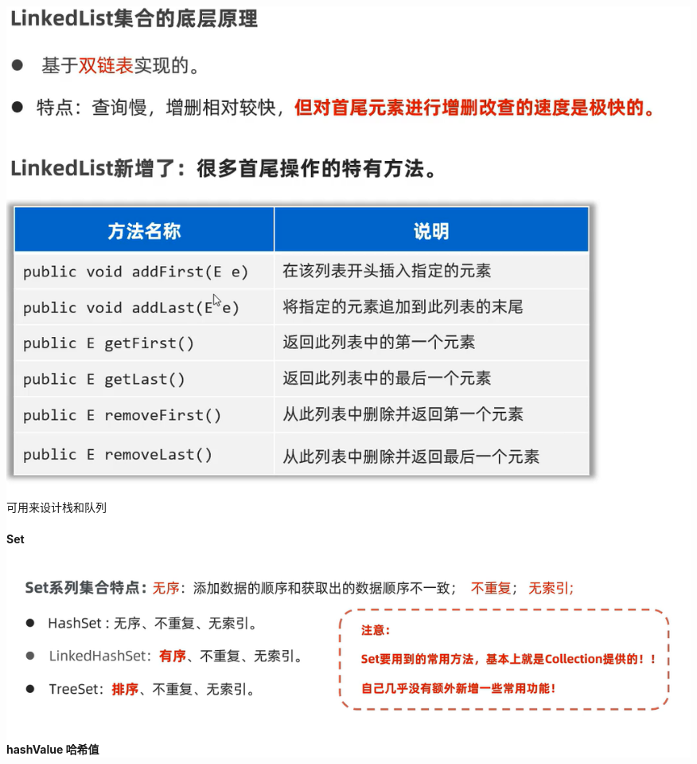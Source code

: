 ![list](./statics/images/linkedList1.png)
可用来设计栈和队列

#### Set

![set](./statics/images/set1.png)

#### hashValue 哈希值
